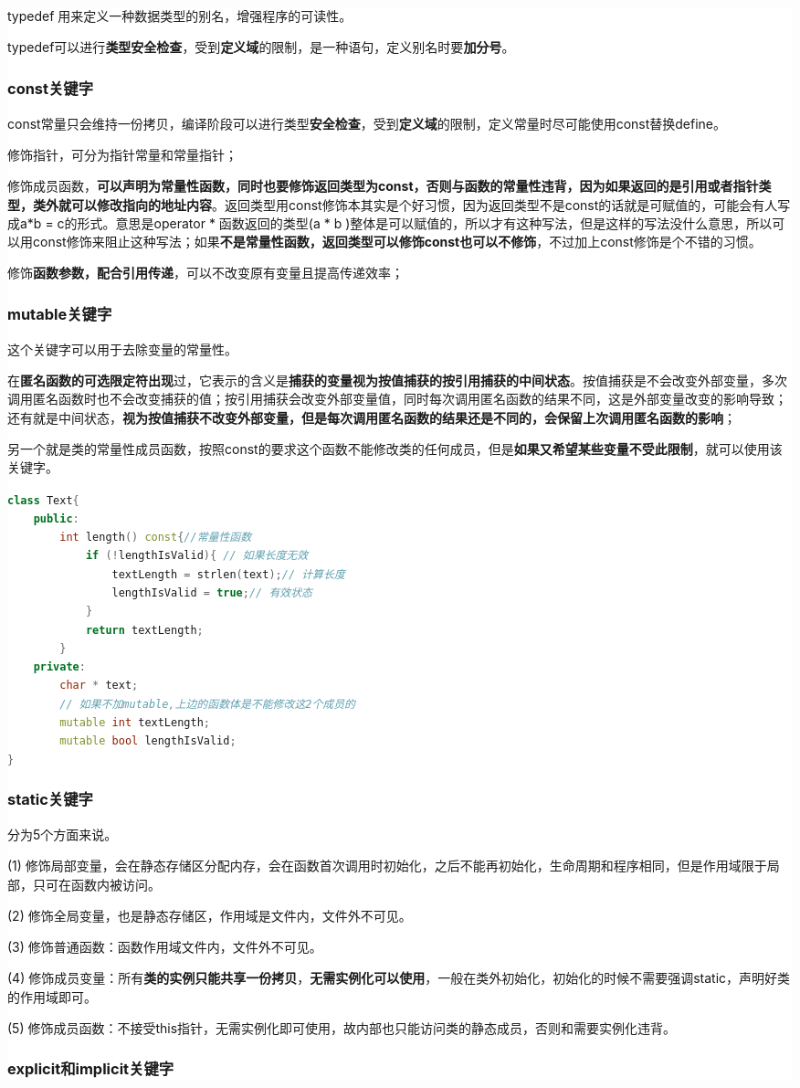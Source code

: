 typedef 用来定义一种数据类型的别名，增强程序的可读性。

typedef可以进行**类型安全检查**，受到**定义域**的限制，是一种语句，定义别名时要**加分号**。

### const关键字

const常量只会维持一份拷贝，编译阶段可以进行类型**安全检查**，受到**定义域**的限制，定义常量时尽可能使用const替换define。

修饰指针，可分为指针常量和常量指针；

修饰成员函数，**可以声明为常量性函数，同时也要修饰返回类型为const，否则与函数的常量性违背，因为如果返回的是引用或者指针类型，类外就可以修改指向的地址内容**。返回类型用const修饰本其实是个好习惯，因为返回类型不是const的话就是可赋值的，可能会有人写成a*b = c的形式。意思是operator * 函数返回的类型(a * b )整体是可以赋值的，所以才有这种写法，但是这样的写法没什么意思，所以可以用const修饰来阻止这种写法；如果**不是常量性函数，返回类型可以修饰const也可以不修饰**，不过加上const修饰是个不错的习惯。

修饰**函数参数，配合引用传递**，可以不改变原有变量且提高传递效率；

### mutable关键字

这个关键字可以用于去除变量的常量性。

在**匿名函数的可选限定符出现**过，它表示的含义是**捕获的变量视为按值捕获的按引用捕获的中间状态**。按值捕获是不会改变外部变量，多次调用匿名函数时也不会改变捕获的值；按引用捕获会改变外部变量值，同时每次调用匿名函数的结果不同，这是外部变量改变的影响导致；还有就是中间状态，**视为按值捕获不改变外部变量，但是每次调用匿名函数的结果还是不同的，会保留上次调用匿名函数的影响**；

另一个就是类的常量性成员函数，按照const的要求这个函数不能修改类的任何成员，但是**如果又希望某些变量不受此限制**，就可以使用该关键字。

```c++
class Text{
    public:
    	int length() const{//常量性函数
            if (!lengthIsValid){ // 如果长度无效
                textLength = strlen(text);// 计算长度
                lengthIsValid = true;// 有效状态
            }
            return textLength;
        }
    private:
    	char * text;
    	// 如果不加mutable,上边的函数体是不能修改这2个成员的
    	mutable int textLength;
    	mutable bool lengthIsValid;
}
```

### static关键字

分为5个方面来说。

(1) 修饰局部变量，会在静态存储区分配内存，会在函数首次调用时初始化，之后不能再初始化，生命周期和程序相同，但是作用域限于局部，只可在函数内被访问。

(2) 修饰全局变量，也是静态存储区，作用域是文件内，文件外不可见。

(3) 修饰普通函数：函数作用域文件内，文件外不可见。

(4) 修饰成员变量：所有**类的实例只能共享一份拷贝**，**无需实例化可以使用**，一般在类外初始化，初始化的时候不需要强调static，声明好类的作用域即可。

(5) 修饰成员函数：不接受this指针，无需实例化即可使用，故内部也只能访问类的静态成员，否则和需要实例化违背。

### explicit和implicit关键字
